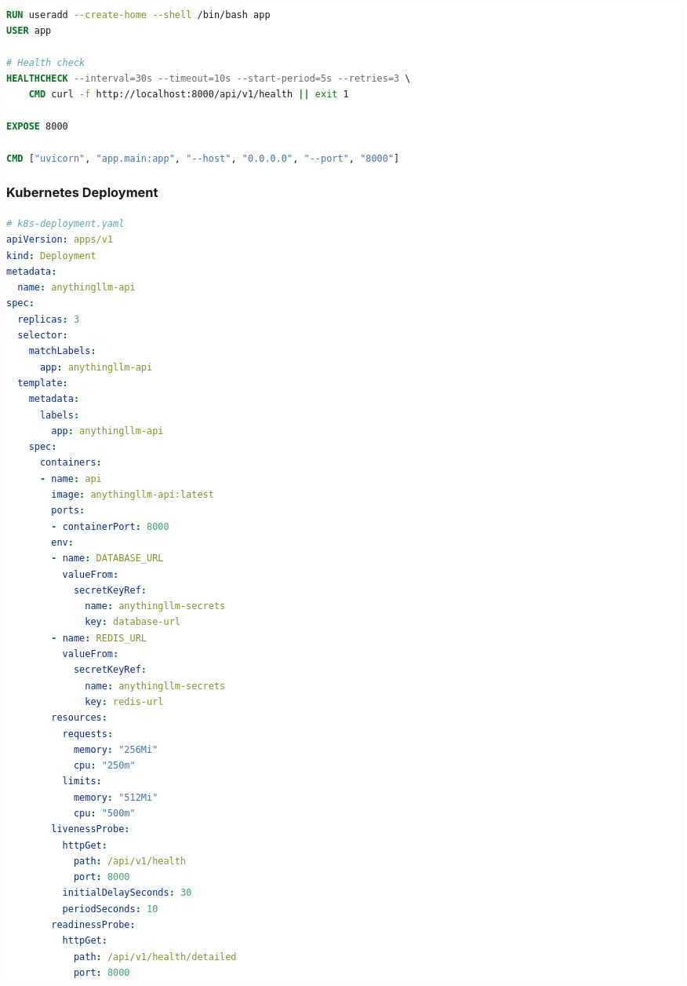```dockerfile
RUN useradd --create-home --shell /bin/bash app
USER app

# Health check
HEALTHCHECK --interval=30s --timeout=10s --start-period=5s --retries=3 \
    CMD curl -f http://localhost:8000/api/v1/health || exit 1

EXPOSE 8000

CMD ["uvicorn", "app.main:app", "--host", "0.0.0.0", "--port", "8000"]
```

### Kubernetes Deployment

```yaml
# k8s-deployment.yaml
apiVersion: apps/v1
kind: Deployment
metadata:
  name: anythingllm-api
spec:
  replicas: 3
  selector:
    matchLabels:
      app: anythingllm-api
  template:
    metadata:
      labels:
        app: anythingllm-api
    spec:
      containers:
      - name: api
        image: anythingllm-api:latest
        ports:
        - containerPort: 8000
        env:
        - name: DATABASE_URL
          valueFrom:
            secretKeyRef:
              name: anythingllm-secrets
              key: database-url
        - name: REDIS_URL
          valueFrom:
            secretKeyRef:
              name: anythingllm-secrets
              key: redis-url
        resources:
          requests:
            memory: "256Mi"
            cpu: "250m"
          limits:
            memory: "512Mi"
            cpu: "500m"
        livenessProbe:
          httpGet:
            path: /api/v1/health
            port: 8000
          initialDelaySeconds: 30
          periodSeconds: 10
        readinessProbe:
          httpGet:
            path: /api/v1/health/detailed
            port: 8000
```